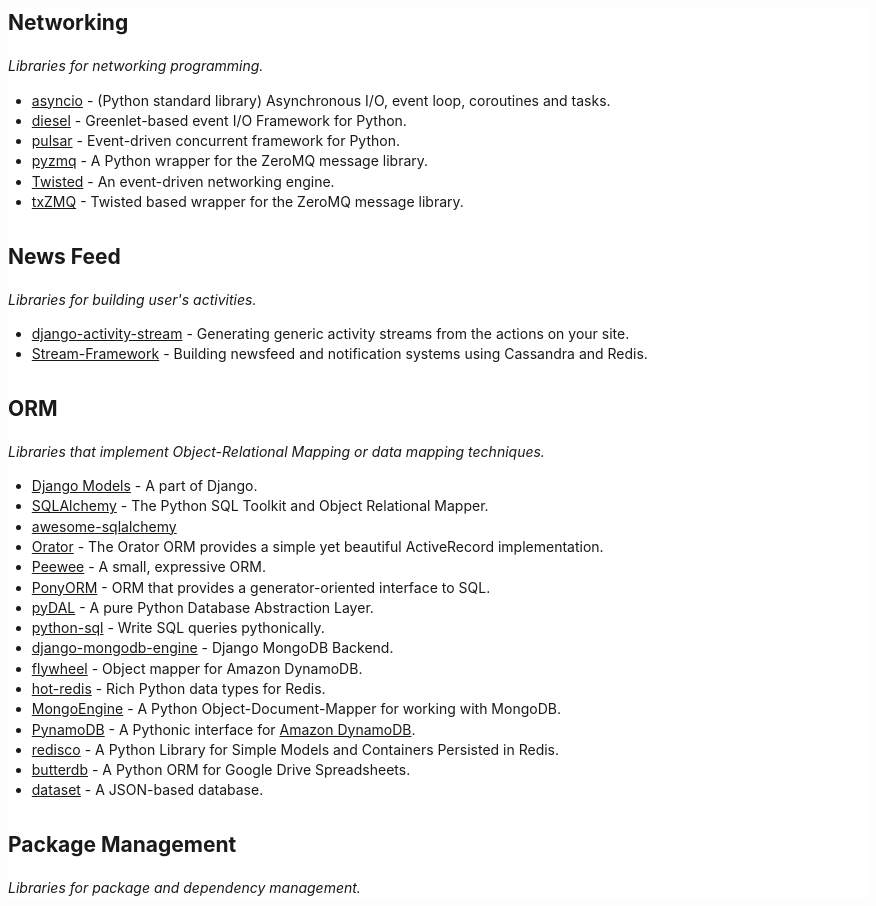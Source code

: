 ## Networking

*Libraries for networking programming.*

- [asyncio](https://docs.python.org/3/library/asyncio.html) - (Python standard library) Asynchronous I/O, event loop, coroutines and tasks.
- [diesel](https://github.com/dieseldev/diesel) - Greenlet-based event I/O Framework for Python.
- [pulsar](https://github.com/quantmind/pulsar) - Event-driven concurrent framework for Python.
- [pyzmq](http://zeromq.github.io/pyzmq/) - A Python wrapper for the ZeroMQ message library.
- [Twisted](https://twistedmatrix.com/trac/) - An event-driven networking engine.
- [txZMQ](https://github.com/smira/txZMQ) - Twisted based wrapper for the ZeroMQ message library.

## News Feed

*Libraries for building user's activities.*

- [django-activity-stream](https://github.com/justquick/django-activity-stream) - Generating generic activity streams from the actions on your site.
- [Stream-Framework](https://github.com/tschellenbach/Stream-Framework) - Building newsfeed and notification systems using Cassandra and Redis.

## ORM

*Libraries that implement Object-Relational Mapping or data mapping techniques.*

- [Django Models](https://docs.djangoproject.com/en/dev/topics/db/models/) - A part of Django.
- [SQLAlchemy](http://www.sqlalchemy.org/) - The Python SQL Toolkit and Object Relational Mapper.
- [awesome-sqlalchemy](https://github.com/dahlia/awesome-sqlalchemy)
- [Orator](https://orator-orm.com) -  The Orator ORM provides a simple yet beautiful ActiveRecord implementation.
- [Peewee](https://github.com/coleifer/peewee) - A small, expressive ORM.
- [PonyORM](https://ponyorm.com/) - ORM that provides a generator-oriented interface to SQL.
- [pyDAL](https://github.com/web2py/pydal/) - A pure Python Database Abstraction Layer.
- [python-sql](https://pypi.python.org/pypi/python-sql) - Write SQL queries pythonically.
- [django-mongodb-engine](https://github.com/django-nonrel/mongodb-engine) - Django MongoDB Backend.
- [flywheel](https://github.com/stevearc/flywheel) - Object mapper for Amazon DynamoDB.
- [hot-redis](https://github.com/stephenmcd/hot-redis) - Rich Python data types for Redis.
- [MongoEngine](http://mongoengine.org/) - A Python Object-Document-Mapper for working with MongoDB.
- [PynamoDB](https://github.com/pynamodb/PynamoDB) - A Pythonic interface for [Amazon DynamoDB](https://aws.amazon.com/dynamodb/).
- [redisco](https://github.com/kiddouk/redisco) - A Python Library for Simple Models and Containers Persisted in Redis.
- [butterdb](https://github.com/terrible-ideas/butterdb) - A Python ORM for Google Drive Spreadsheets.
- [dataset](https://github.com/pudo/dataset) - A JSON-based database.

## Package Management

*Libraries for package and dependency management.*
